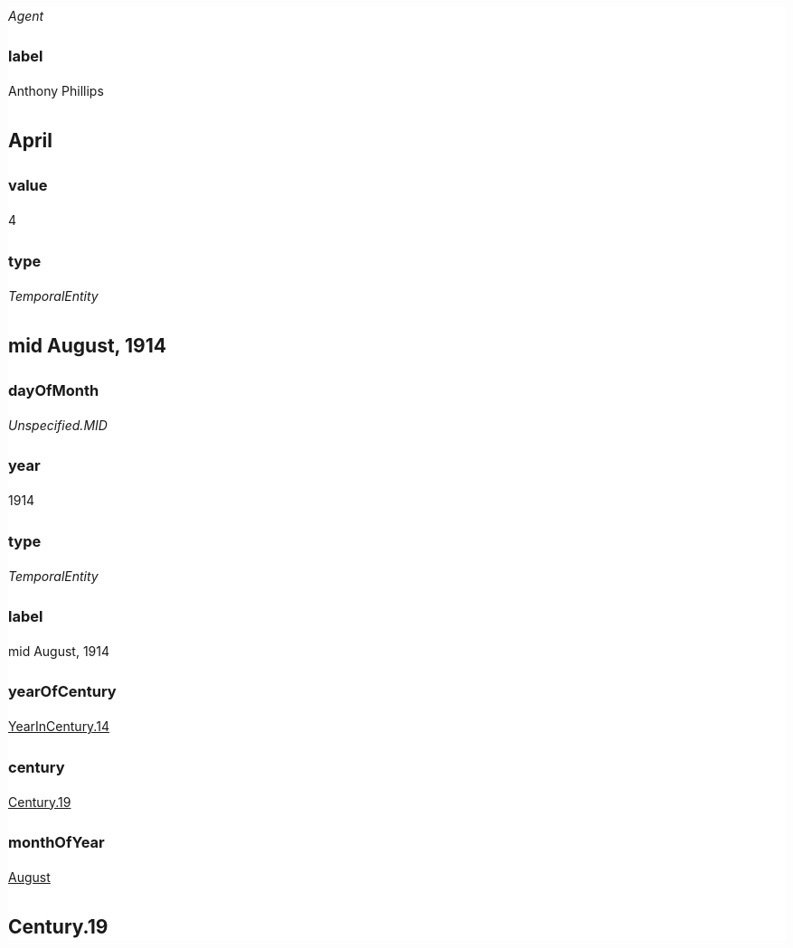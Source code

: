 *Agent*

### label


Anthony Phillips

## April

### value


4

### type


*TemporalEntity*

## mid August, 1914

### dayOfMonth


*Unspecified.MID*

### year


1914

### type


*TemporalEntity*

### label


mid August, 1914

### yearOfCentury


[YearInCentury.14](#YearInCentury.14)

### century


[Century.19](#Century.19)

### monthOfYear


[August](#August)

## Century.19

